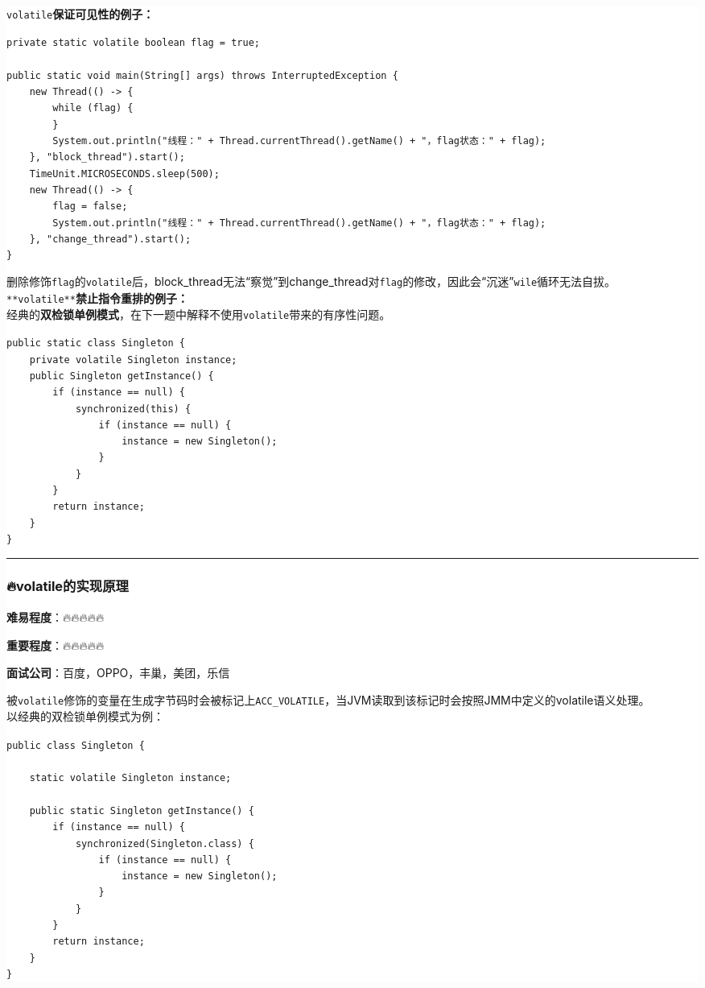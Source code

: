 `volatile`**保证可见性的例子：**

    private static volatile boolean flag = true;
    
    public static void main(String[] args) throws InterruptedException {
    	new Thread(() -> {
    		while (flag) {
    		}
    		System.out.println("线程：" + Thread.currentThread().getName() + "，flag状态：" + flag);
    	}, "block_thread").start();
    	TimeUnit.MICROSECONDS.sleep(500);
    	new Thread(() -> {
    		flag = false;
    		System.out.println("线程：" + Thread.currentThread().getName() + "，flag状态：" + flag);
    	}, "change_thread").start();
    }
    

删除修饰`flag`的`volatile`后，block\_thread无法“察觉”到change\_thread对`flag`的修改，因此会“沉迷”`wile`循环无法自拔。  
`**volatile**`**禁止指令重排的例子：**  
经典的**双检锁单例模式**，在下一题中解释不使用`volatile`带来的有序性问题。

    public static class Singleton {
    	private volatile Singleton instance;
    	public Singleton getInstance() {
    		if (instance == null) {
    			synchronized(this) {
    				if (instance == null) {
    					instance = new Singleton();
    				}
    			}
    		}
    		return instance;
    	}
    }
    

* * *

### 🔥volatile的实现原理

**难易程度**：🔥🔥🔥🔥🔥

**重要程度**：🔥🔥🔥🔥🔥

**面试公司**：百度，OPPO，丰巢，美团，乐信

被`volatile`修饰的变量在生成字节码时会被标记上`ACC_VOLATILE`，当JVM读取到该标记时会按照JMM中定义的volatile语义处理。  
以经典的双检锁单例模式为例：

    public class Singleton {
    
    	static volatile Singleton instance;
    
    	public static Singleton getInstance() {
    		if (instance == null) {
    			synchronized(Singleton.class) {
    				if (instance == null) {
    					instance = new Singleton();
    				}
    			}
    		}
    		return instance;
    	}
    }
    